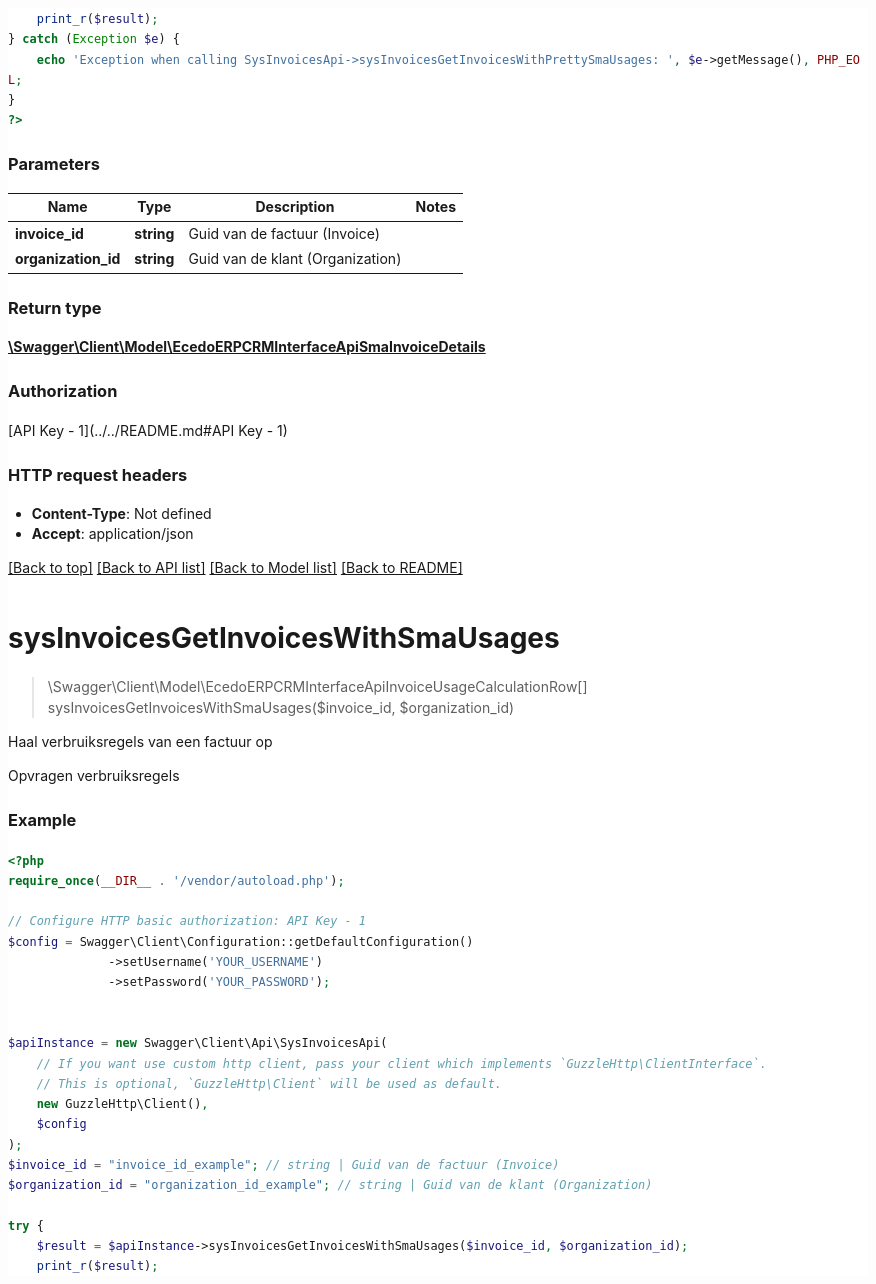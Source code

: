 ```php
    print_r($result);
} catch (Exception $e) {
    echo 'Exception when calling SysInvoicesApi->sysInvoicesGetInvoicesWithPrettySmaUsages: ', $e->getMessage(), PHP_EOL;
}
?>
```

### Parameters

Name | Type | Description  | Notes
------------- | ------------- | ------------- | -------------
 **invoice_id** | **string**| Guid van de factuur (Invoice) |
 **organization_id** | **string**| Guid van de klant (Organization) |

### Return type

[**\Swagger\Client\Model\EcedoERPCRMInterfaceApiSmaInvoiceDetails**](../Model/EcedoERPCRMInterfaceApiSmaInvoiceDetails.md)

### Authorization

[API Key - 1](../../README.md#API Key - 1)

### HTTP request headers

 - **Content-Type**: Not defined
 - **Accept**: application/json

[[Back to top]](#) [[Back to API list]](../../README.md#documentation-for-api-endpoints) [[Back to Model list]](../../README.md#documentation-for-models) [[Back to README]](../../README.md)

# **sysInvoicesGetInvoicesWithSmaUsages**
> \Swagger\Client\Model\EcedoERPCRMInterfaceApiInvoiceUsageCalculationRow[] sysInvoicesGetInvoicesWithSmaUsages($invoice_id, $organization_id)

Haal verbruiksregels van een factuur op

Opvragen verbruiksregels

### Example
```php
<?php
require_once(__DIR__ . '/vendor/autoload.php');

// Configure HTTP basic authorization: API Key - 1
$config = Swagger\Client\Configuration::getDefaultConfiguration()
              ->setUsername('YOUR_USERNAME')
              ->setPassword('YOUR_PASSWORD');


$apiInstance = new Swagger\Client\Api\SysInvoicesApi(
    // If you want use custom http client, pass your client which implements `GuzzleHttp\ClientInterface`.
    // This is optional, `GuzzleHttp\Client` will be used as default.
    new GuzzleHttp\Client(),
    $config
);
$invoice_id = "invoice_id_example"; // string | Guid van de factuur (Invoice)
$organization_id = "organization_id_example"; // string | Guid van de klant (Organization)

try {
    $result = $apiInstance->sysInvoicesGetInvoicesWithSmaUsages($invoice_id, $organization_id);
    print_r($result);
```